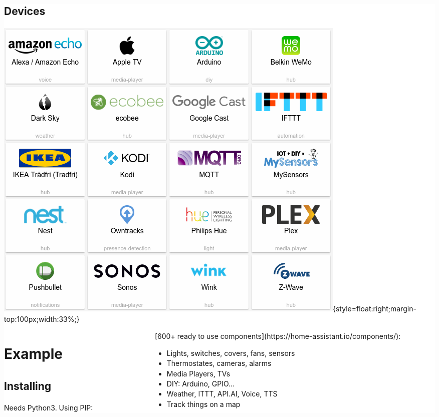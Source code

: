 
## Devices

![](./media/hass-tech-featured.png){style=float:right;margin-top:100px;width:33%;}

<div style="width: 65%; float: right;">
[600+ ready to use components](https://home-assistant.io/components/):

* Lights, switches, covers, fans, sensors
* Thermostates, cameras, alarms
* Media Players, TVs
* DIY: Arduino, GPIO...
* Weather, ITTT, API.AI, Voice, TTS
* Track things on a map
</div>


# Example

## Installing

Needs Python3. Using PIP:
